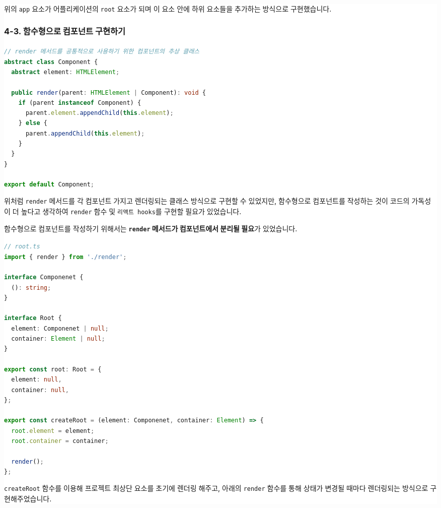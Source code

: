 위의 `app` 요소가 어플리케이션의 `root` 요소가 되며 이 요소 안에 하위 요소들을 추가하는 방식으로 구현했습니다.

### 4-3. 함수형으로 컴포넌트 구현하기

```ts
// render 메서드를 공통적으로 사용하기 위한 컴포넌트의 추상 클래스
abstract class Component {
  abstract element: HTMLElement;

  public render(parent: HTMLElement | Component): void {
    if (parent instanceof Component) {
      parent.element.appendChild(this.element);
    } else {
      parent.appendChild(this.element);
    }
  }
}

export default Component;
```

위처럼 `render` 메서드를 각 컴포넌트 가지고 렌더링되는 클래스 방식으로 구현할 수 있었지만, 함수형으로 컴포넌트를 작성하는 것이 코드의 가독성이 더 높다고 생각하여 `render` 함수 및 `리액트 hooks`를 구현할 필요가 있었습니다.

함수형으로 컴포넌트를 작성하기 위해서는 **`render` 메서드가 컴포넌트에서 분리될 필요**가 있었습니다.

```ts
// root.ts
import { render } from './render';

interface Componenet {
  (): string;
}

interface Root {
  element: Componenet | null;
  container: Element | null;
}

export const root: Root = {
  element: null,
  container: null,
};

export const createRoot = (element: Componenet, container: Element) => {
  root.element = element;
  root.container = container;

  render();
};
```

`createRoot` 함수를 이용해 프로젝트 최상단 요소를 초기에 렌더링 해주고, 아래의 `render` 함수를 통해 상태가 변경될 때마다 렌더링되는 방식으로 구현해주었습니다.
